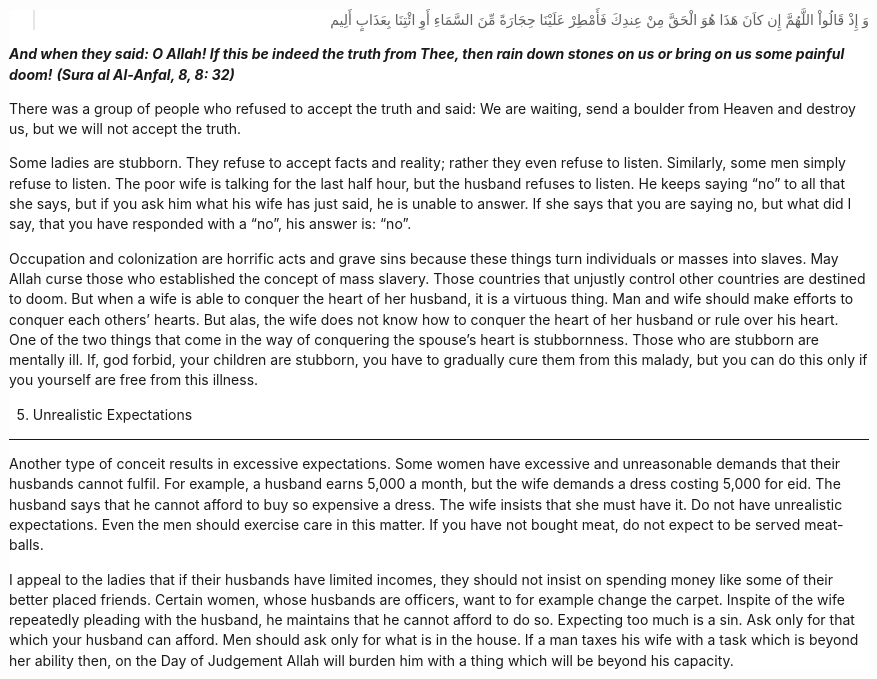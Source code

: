 <blockquote dir="rtl">
  <p>
وَ إِذْ قَالُواْ اللَّهُمَّ إِن كاَنَ هَذَا هُوَ الْحَقَّ مِنْ عِندِكَ
فَأَمْطِرْ عَلَيْنَا حِجَارَةً مِّنَ السَّمَاءِ أَوِ ائْتِنَا
بِعَذَابٍ أَلِيم
  </p>
</blockquote>

***And when they said: O Allah! If this be indeed the truth from Thee,
then rain down stones on us or bring on us some painful doom!***
***(Sura al Al-Anfal, 8, 8: 32)***

There was a group of people who refused to accept the truth and said: We
are waiting, send a boulder from Heaven and destroy us, but we will not
accept the truth.

Some ladies are stubborn. They refuse to accept facts and reality;
rather they even refuse to listen. Similarly, some men simply refuse to
listen. The poor wife is talking for the last half hour, but the husband
refuses to listen. He keeps saying “no” to all that she says, but if you
ask him what his wife has just said, he is unable to answer. If she says
that you are saying no, but what did I say, that you have responded with
a “no”, his answer is: “no”.

Occupation and colonization are horrific acts and grave sins because
these things turn individuals or masses into slaves. May Allah curse
those who established the concept of mass slavery. Those countries that
unjustly control other countries are destined to doom. But when a wife
is able to conquer the heart of her husband, it is a virtuous thing. Man
and wife should make efforts to conquer each others’ hearts. But alas,
the wife does not know how to conquer the heart of her husband or rule
over his heart. One of the two things that come in the way of conquering
the spouse’s heart is stubbornness. Those who are stubborn are mentally
ill. If, god forbid, your children are stubborn, you have to gradually
cure them from this malady, but you can do this only if you yourself are
free from this illness.

5. Unrealistic Expectations
---------------------------

Another type of conceit results in excessive expectations. Some women
have excessive and unreasonable demands that their husbands cannot
fulfil. For example, a husband earns 5,000 a month, but the wife demands
a dress costing 5,000 for eid. The husband says that he cannot afford to
buy so expensive a dress. The wife insists that she must have it. Do not
have unrealistic expectations. Even the men should exercise care in this
matter. If you have not bought meat, do not expect to be served
meat-balls.

I appeal to the ladies that if their husbands have limited incomes, they
should not insist on spending money like some of their better placed
friends. Certain women, whose husbands are officers, want to for example
change the carpet. Inspite of the wife repeatedly pleading with the
husband, he maintains that he cannot afford to do so. Expecting too much
is a sin. Ask only for that which your husband can afford. Men should
ask only for what is in the house. If a man taxes his wife with a task
which is beyond her ability then, on the Day of Judgement Allah will
burden him with a thing which will be beyond his capacity.
